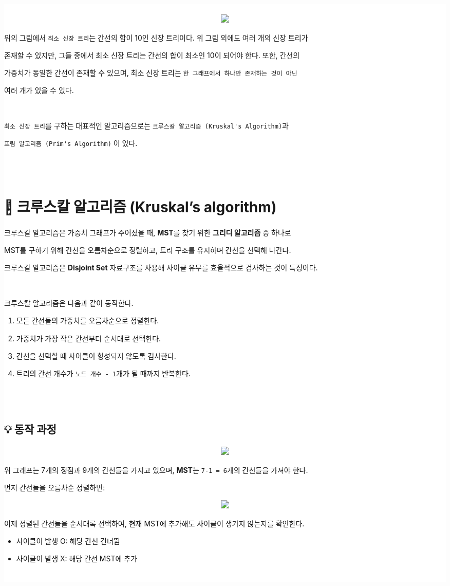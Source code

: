 <br>

<center><img src="https://github.com/user-attachments/assets/cff6fe81-f1e3-41af-83cb-ef6f305c94e5"></center>

위의 그림에서 `최소 신장 트리`는 간선의 합이 10인 신장 트리이다. 위 그림 외에도 여러 개의 신장 트리가 <br>

존재할 수 있지만, 그들 중에서 최소 신장 트리는 간선의 합이 최소인 10이 되어야 한다. 또한, 간선의 <br>

가중치가 동일한 간선이 존재할 수 있으며, 최소 신장 트리는 `한 그래프에서 하나만 존재하는 것이 아닌` <br>

여러 개가 있을 수 있다.

<br>

`최소 신장 트리`를 구하는 대표적인 알고리즘으로는 `크루스칼 알고리즘 (Kruskal's Algorithm)`과 <br>

`프림 알고리즘 (Prim's Algorithm)` 이 있다. 

<br><br>

# 👑 크루스칼 알고리즘 (Kruskal’s algorithm)

크루스칼 알고리즘은 가중치 그래프가 주어졌을 때, **MST**를 찾기 위한 **그리디 알고리즘** 중 하나로 <br>

MST를 구하기 위해 간선을 오름차순으로 정렬하고, 트리 구조를 유지하며 간선을 선택해 나간다. <br>

크루스칼 알고리즘은 **Disjoint Set** 자료구조를 사용해 사이클 유무를 효율적으로 검사하는 것이 특징이다.

<br>

크루스칼 알고리즘은 다음과 같이 동작한다.

1. 모든 간선들의 가중치를 오름차순으로 정렬한다.

2. 가중치가 가장 작은 간선부터 순서대로 선택한다.

3. 간선을 선택할 때 사이클이 형성되지 않도록 검사한다.

4. 트리의 간선 개수가 `노드 개수 - 1`개가 될 때까지 반복한다.

<br><br>

## 💡 동작 과정

<center><img src="https://github.com/user-attachments/assets/c09d61ab-2fb2-4d6d-be69-f284ce051b5c" width="500"></center>

위 그래프는 7개의 정점과 9개의 간선들을 가지고 있으며, **MST**는 `7-1 = 6`개의 간선들을 가져야 한다. <br>

먼저 간선들을 오름차순 정렬하면: <br>

<center><img src="https://github.com/user-attachments/assets/d5e6002f-826f-477b-a37f-24adecf812ce" width="200"></center>

이제 정렬된 간선들을 순서대록 선택하여, 현재 MST에 추가해도 사이클이 생기지 않는지를 확인한다.

- 사이클이 발생 O: 해당 간선 건너뜀

- 사이클이 발생 X: 해당 간선 MST에 추가

<br>
